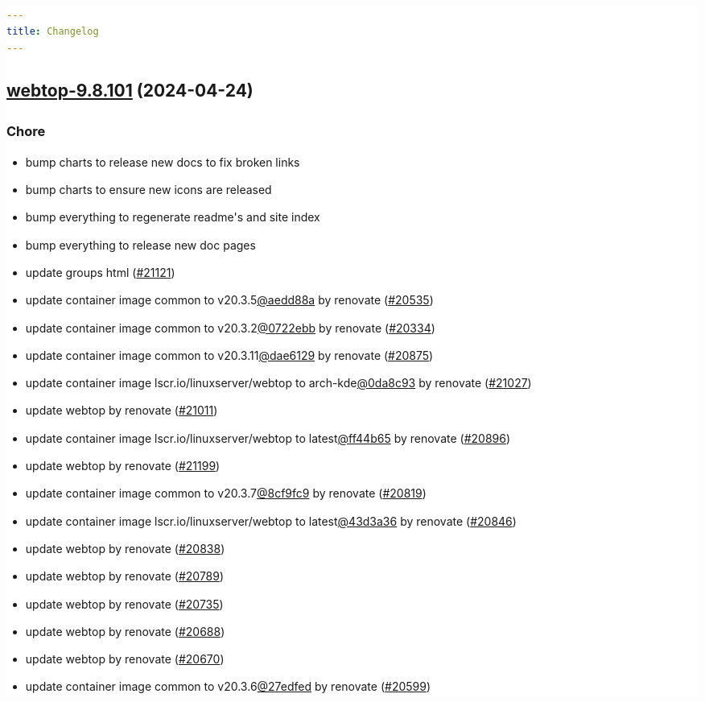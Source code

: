 ```yaml
---
title: Changelog
---
```




## [webtop-9.8.101](https://github.com/truecharts/charts/compare/webtop-9.6.0...webtop-9.8.101) (2024-04-24)

### Chore



- bump charts to release new docs to fix broken links

- bump charts to ensure new icons are released

- bump everything to regenerate readme's and site index

- bump everything to release new doc pages

- update groups html ([#21121](https://github.com/truecharts/charts/issues/21121))

- update container image common to v20.3.5[@aedd88a](https://github.com/aedd88a) by renovate ([#20535](https://github.com/truecharts/charts/issues/20535))

- update container image common to v20.3.2[@0722ebb](https://github.com/0722ebb) by renovate ([#20334](https://github.com/truecharts/charts/issues/20334))

- update container image common to v20.3.11[@dae6129](https://github.com/dae6129) by renovate ([#20875](https://github.com/truecharts/charts/issues/20875))

- update container image lscr.io/linuxserver/webtop to arch-kde[@0da8c93](https://github.com/0da8c93) by renovate ([#21027](https://github.com/truecharts/charts/issues/21027))

- update webtop by renovate ([#21011](https://github.com/truecharts/charts/issues/21011))

- update container image lscr.io/linuxserver/webtop to latest[@ff44b65](https://github.com/ff44b65) by renovate ([#20896](https://github.com/truecharts/charts/issues/20896))

- update webtop by renovate ([#21199](https://github.com/truecharts/charts/issues/21199))

- update container image common to v20.3.7[@8cf9fc9](https://github.com/8cf9fc9) by renovate ([#20819](https://github.com/truecharts/charts/issues/20819))

- update container image lscr.io/linuxserver/webtop to latest[@43d3a36](https://github.com/43d3a36) by renovate ([#20846](https://github.com/truecharts/charts/issues/20846))

- update webtop by renovate ([#20838](https://github.com/truecharts/charts/issues/20838))

- update webtop by renovate ([#20789](https://github.com/truecharts/charts/issues/20789))

- update webtop by renovate ([#20735](https://github.com/truecharts/charts/issues/20735))

- update webtop by renovate ([#20688](https://github.com/truecharts/charts/issues/20688))

- update webtop by renovate ([#20670](https://github.com/truecharts/charts/issues/20670))

- update container image common to v20.3.6[@27edfed](https://github.com/27edfed) by renovate ([#20599](https://github.com/truecharts/charts/issues/20599))
